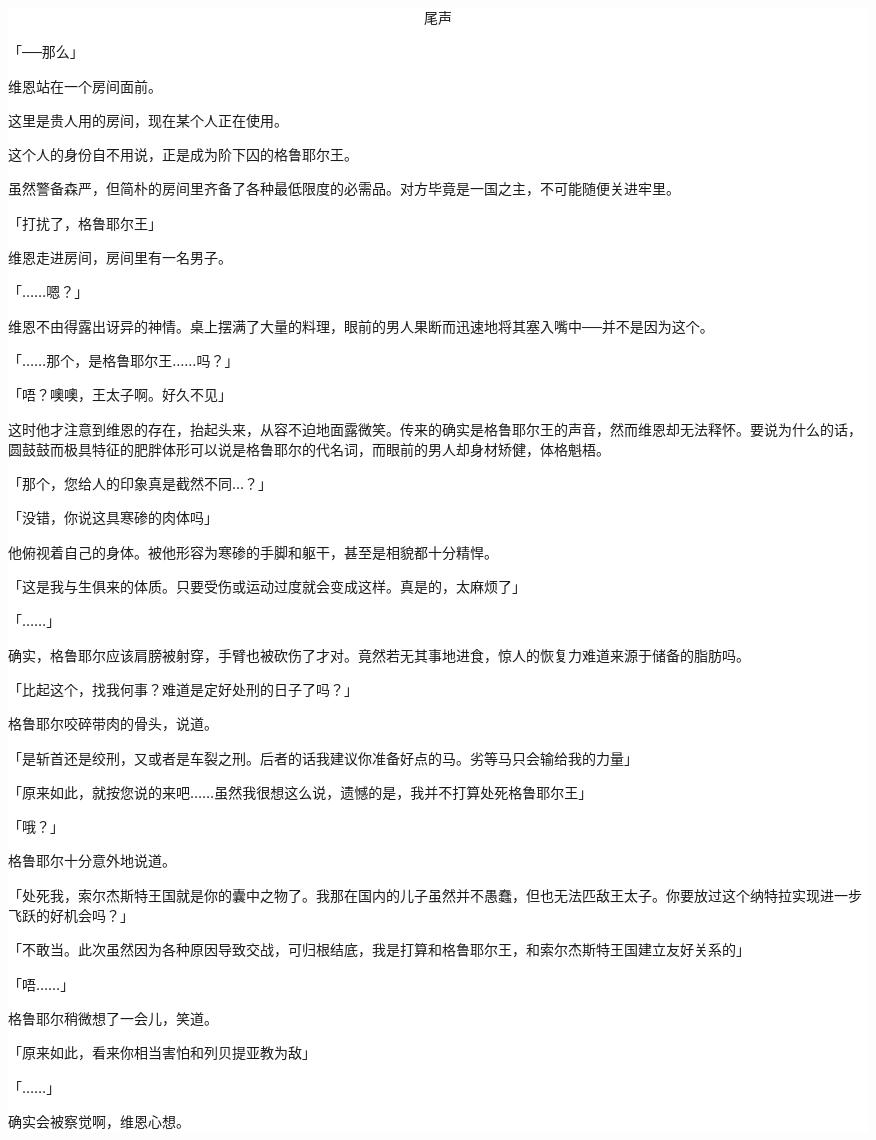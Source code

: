 <p align="center">尾声</p>

「──那么」

维恩站在一个房间面前。

这里是贵人用的房间，现在某个人正在使用。

这个人的身份自不用说，正是成为阶下囚的格鲁耶尔王。

虽然警备森严，但简朴的房间里齐备了各种最低限度的必需品。对方毕竟是一国之主，不可能随便关进牢里。

「打扰了，格鲁耶尔王」

维恩走进房间，房间里有一名男子。

「……嗯？」

维恩不由得露出讶异的神情。桌上摆满了大量的料理，眼前的男人果断而迅速地将其塞入嘴中──并不是因为这个。

「……那个，是格鲁耶尔王……吗？」

「唔？噢噢，王太子啊。好久不见」

这时他才注意到维恩的存在，抬起头来，从容不迫地面露微笑。传来的确实是格鲁耶尔王的声音，然而维恩却无法释怀。要说为什么的话，圆鼓鼓而极具特征的肥胖体形可以说是格鲁耶尔的代名词，而眼前的男人却身材矫健，体格魁梧。

「那个，您给人的印象真是截然不同…？」

「没错，你说这具寒碜的肉体吗」

他俯视着自己的身体。被他形容为寒碜的手脚和躯干，甚至是相貌都十分精悍。

「这是我与生俱来的体质。只要受伤或运动过度就会变成这样。真是的，太麻烦了」

「……」

确实，格鲁耶尔应该肩膀被射穿，手臂也被砍伤了才对。竟然若无其事地进食，惊人的恢复力难道来源于储备的脂肪吗。

「比起这个，找我何事？难道是定好处刑的日子了吗？」

格鲁耶尔咬碎带肉的骨头，说道。

「是斩首还是绞刑，又或者是车裂之刑。后者的话我建议你准备好点的马。劣等马只会输给我的力量」

「原来如此，就按您说的来吧……虽然我很想这么说，遗憾的是，我并不打算处死格鲁耶尔王」

「哦？」

格鲁耶尔十分意外地说道。

「处死我，索尔杰斯特王国就是你的囊中之物了。我那在国内的儿子虽然并不愚蠢，但也无法匹敌王太子。你要放过这个纳特拉实现进一步飞跃的好机会吗？」

「不敢当。此次虽然因为各种原因导致交战，可归根结底，我是打算和格鲁耶尔王，和索尔杰斯特王国建立友好关系的」

「唔……」

格鲁耶尔稍微想了一会儿，笑道。

「原来如此，看来你相当害怕和列贝提亚教为敌」

「……」

确实会被察觉啊，维恩心想。
